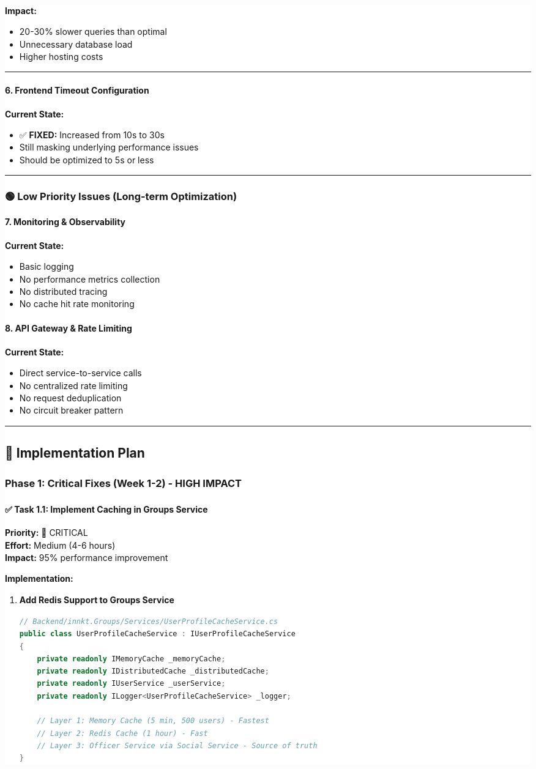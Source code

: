 **Impact:**
- 20-30% slower queries than optimal
- Unnecessary database load
- Higher hosting costs

---

#### 6. **Frontend Timeout Configuration**
**Current State:**
- ✅ **FIXED:** Increased from 10s to 30s
- Still masking underlying performance issues
- Should be optimized to 5s or less

---

### 🟢 **Low Priority Issues (Long-term Optimization)**

#### 7. **Monitoring & Observability**
**Current State:**
- Basic logging
- No performance metrics collection
- No distributed tracing
- No cache hit rate monitoring

#### 8. **API Gateway & Rate Limiting**
**Current State:**
- Direct service-to-service calls
- No centralized rate limiting
- No request deduplication
- No circuit breaker pattern

---

## 🚀 Implementation Plan

### **Phase 1: Critical Fixes (Week 1-2) - HIGH IMPACT**

#### ✅ **Task 1.1: Implement Caching in Groups Service**
**Priority:** 🔴 CRITICAL  
**Effort:** Medium (4-6 hours)  
**Impact:** 95% performance improvement

**Implementation:**

1. **Add Redis Support to Groups Service**
   ```csharp
   // Backend/innkt.Groups/Services/UserProfileCacheService.cs
   public class UserProfileCacheService : IUserProfileCacheService
   {
       private readonly IMemoryCache _memoryCache;
       private readonly IDistributedCache _distributedCache;
       private readonly IUserService _userService;
       private readonly ILogger<UserProfileCacheService> _logger;
       
       // Layer 1: Memory Cache (5 min, 500 users) - Fastest
       // Layer 2: Redis Cache (1 hour) - Fast
       // Layer 3: Officer Service via Social Service - Source of truth
   }
   ```
